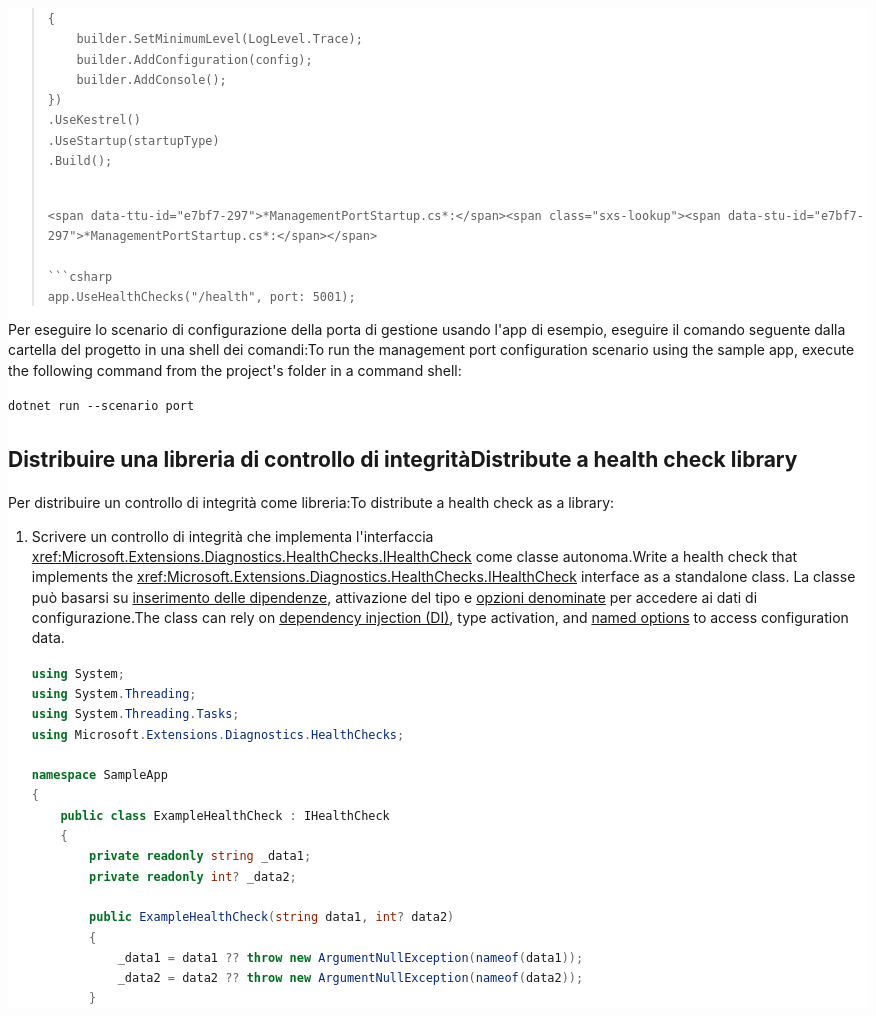 >     {
>         builder.SetMinimumLevel(LogLevel.Trace);
>         builder.AddConfiguration(config);
>         builder.AddConsole();
>     })
>     .UseKestrel()
>     .UseStartup(startupType)
>     .Build();
> ```
>
> <span data-ttu-id="e7bf7-297">*ManagementPortStartup.cs*:</span><span class="sxs-lookup"><span data-stu-id="e7bf7-297">*ManagementPortStartup.cs*:</span></span>
>
> ```csharp
> app.UseHealthChecks("/health", port: 5001);
> ```

<span data-ttu-id="e7bf7-298">Per eseguire lo scenario di configurazione della porta di gestione usando l'app di esempio, eseguire il comando seguente dalla cartella del progetto in una shell dei comandi:</span><span class="sxs-lookup"><span data-stu-id="e7bf7-298">To run the management port configuration scenario using the sample app, execute the following command from the project's folder in a command shell:</span></span>

```console
dotnet run --scenario port
```

## <a name="distribute-a-health-check-library"></a><span data-ttu-id="e7bf7-299">Distribuire una libreria di controllo di integrità</span><span class="sxs-lookup"><span data-stu-id="e7bf7-299">Distribute a health check library</span></span>

<span data-ttu-id="e7bf7-300">Per distribuire un controllo di integrità come libreria:</span><span class="sxs-lookup"><span data-stu-id="e7bf7-300">To distribute a health check as a library:</span></span>

1. <span data-ttu-id="e7bf7-301">Scrivere un controllo di integrità che implementa l'interfaccia <xref:Microsoft.Extensions.Diagnostics.HealthChecks.IHealthCheck> come classe autonoma.</span><span class="sxs-lookup"><span data-stu-id="e7bf7-301">Write a health check that implements the <xref:Microsoft.Extensions.Diagnostics.HealthChecks.IHealthCheck> interface as a standalone class.</span></span> <span data-ttu-id="e7bf7-302">La classe può basarsi su [inserimento delle dipendenze](xref:fundamentals/dependency-injection), attivazione del tipo e [opzioni denominate](xref:fundamentals/configuration/options) per accedere ai dati di configurazione.</span><span class="sxs-lookup"><span data-stu-id="e7bf7-302">The class can rely on [dependency injection (DI)](xref:fundamentals/dependency-injection), type activation, and [named options](xref:fundamentals/configuration/options) to access configuration data.</span></span>

   ```csharp
   using System;
   using System.Threading;
   using System.Threading.Tasks;
   using Microsoft.Extensions.Diagnostics.HealthChecks;

   namespace SampleApp
   {
       public class ExampleHealthCheck : IHealthCheck
       {
           private readonly string _data1;
           private readonly int? _data2;

           public ExampleHealthCheck(string data1, int? data2)
           {
               _data1 = data1 ?? throw new ArgumentNullException(nameof(data1));
               _data2 = data2 ?? throw new ArgumentNullException(nameof(data2));
           }
   ```